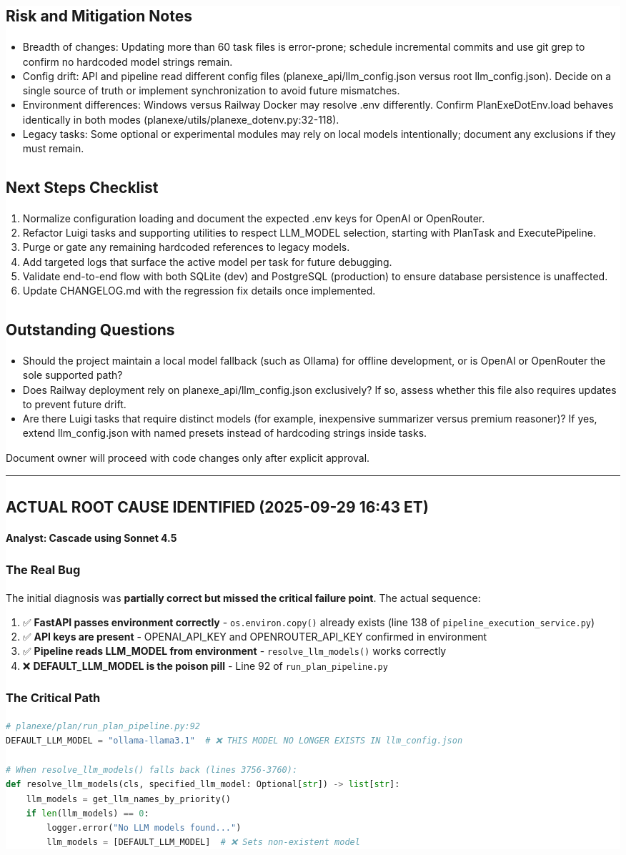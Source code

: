## Risk and Mitigation Notes
- Breadth of changes: Updating more than 60 task files is error-prone; schedule incremental commits and use git grep to confirm no hardcoded model strings remain.
- Config drift: API and pipeline read different config files (planexe_api/llm_config.json versus root llm_config.json). Decide on a single source of truth or implement synchronization to avoid future mismatches.
- Environment differences: Windows versus Railway Docker may resolve .env differently. Confirm PlanExeDotEnv.load behaves identically in both modes (planexe/utils/planexe_dotenv.py:32-118).
- Legacy tasks: Some optional or experimental modules may rely on local models intentionally; document any exclusions if they must remain.

## Next Steps Checklist
1. Normalize configuration loading and document the expected .env keys for OpenAI or OpenRouter.
2. Refactor Luigi tasks and supporting utilities to respect LLM_MODEL selection, starting with PlanTask and ExecutePipeline.
3. Purge or gate any remaining hardcoded references to legacy models.
4. Add targeted logs that surface the active model per task for future debugging.
5. Validate end-to-end flow with both SQLite (dev) and PostgreSQL (production) to ensure database persistence is unaffected.
6. Update CHANGELOG.md with the regression fix details once implemented.

## Outstanding Questions
- Should the project maintain a local model fallback (such as Ollama) for offline development, or is OpenAI or OpenRouter the sole supported path?
- Does Railway deployment rely on planexe_api/llm_config.json exclusively? If so, assess whether this file also requires updates to prevent future drift.
- Are there Luigi tasks that require distinct models (for example, inexpensive summarizer versus premium reasoner)? If yes, extend llm_config.json with named presets instead of hardcoding strings inside tasks.

Document owner will proceed with code changes only after explicit approval.

---

## ACTUAL ROOT CAUSE IDENTIFIED (2025-09-29 16:43 ET)
**Analyst: Cascade using Sonnet 4.5**

### The Real Bug
The initial diagnosis was **partially correct but missed the critical failure point**. The actual sequence:

1. ✅ **FastAPI passes environment correctly** - `os.environ.copy()` already exists (line 138 of `pipeline_execution_service.py`)
2. ✅ **API keys are present** - OPENAI_API_KEY and OPENROUTER_API_KEY confirmed in environment
3. ✅ **Pipeline reads LLM_MODEL from environment** - `resolve_llm_models()` works correctly
4. ❌ **DEFAULT_LLM_MODEL is the poison pill** - Line 92 of `run_plan_pipeline.py`

### The Critical Path
```python
# planexe/plan/run_plan_pipeline.py:92
DEFAULT_LLM_MODEL = "ollama-llama3.1"  # ❌ THIS MODEL NO LONGER EXISTS IN llm_config.json

# When resolve_llm_models() falls back (lines 3756-3760):
def resolve_llm_models(cls, specified_llm_model: Optional[str]) -> list[str]:
    llm_models = get_llm_names_by_priority()
    if len(llm_models) == 0:
        logger.error("No LLM models found...")
        llm_models = [DEFAULT_LLM_MODEL]  # ❌ Sets non-existent model
```
